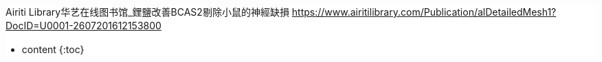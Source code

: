 
Airiti Library华艺在线图书馆_鋰鹽改善BCAS2剔除小鼠的神經缺損 
https://www.airitilibrary.com/Publication/alDetailedMesh1?DocID=U0001-2607201612153800
 









  



 







* content
 {:toc}


